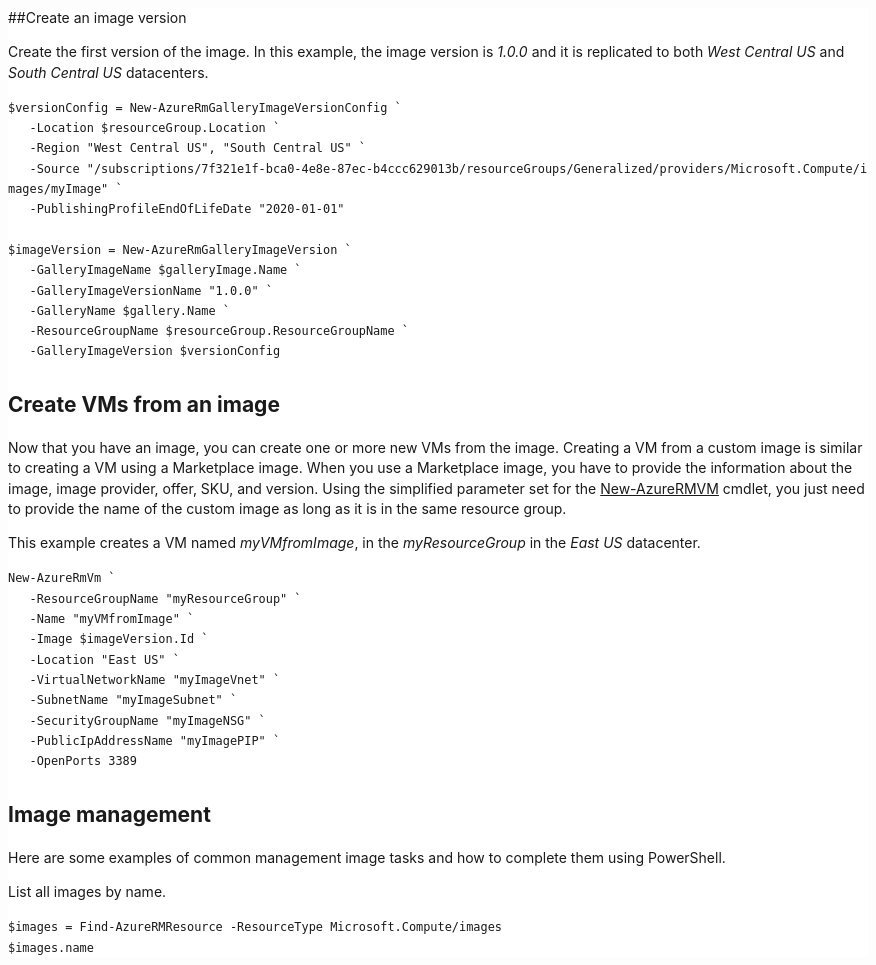 ##Create an image version

Create the first version of the image. In this example, the image version is *1.0.0* and it is replicated to both *West Central US* and *South Central US* datacenters.

```azurepowershell-interactive
$versionConfig = New-AzureRmGalleryImageVersionConfig `
   -Location $resourceGroup.Location `
   -Region "West Central US", "South Central US" `
   -Source "/subscriptions/7f321e1f-bca0-4e8e-87ec-b4ccc629013b/resourceGroups/Generalized/providers/Microsoft.Compute/images/myImage" `
   -PublishingProfileEndOfLifeDate "2020-01-01"

$imageVersion = New-AzureRmGalleryImageVersion `
   -GalleryImageName $galleryImage.Name `
   -GalleryImageVersionName "1.0.0" `
   -GalleryName $gallery.Name `
   -ResourceGroupName $resourceGroup.ResourceGroupName `
   -GalleryImageVersion $versionConfig
```
 
 
## Create VMs from an image

Now that you have an image, you can create one or more new VMs from the image. Creating a VM from a custom image is similar to creating a VM using a Marketplace image. When you use a Marketplace image, you have to provide the information about the image, image provider, offer, SKU, and version. Using the simplified parameter set for the [New-AzureRMVM]() cmdlet, you just need to provide the name of the custom image as long as it is in the same resource group. 

This example creates a VM named *myVMfromImage*, in the *myResourceGroup* in the *East US* datacenter.

```azurepowershell-interactive
New-AzureRmVm `
   -ResourceGroupName "myResourceGroup" `
   -Name "myVMfromImage" `
   -Image $imageVersion.Id `
   -Location "East US" `
   -VirtualNetworkName "myImageVnet" `
   -SubnetName "myImageSubnet" `
   -SecurityGroupName "myImageNSG" `
   -PublicIpAddressName "myImagePIP" `
   -OpenPorts 3389
```

## Image management 

Here are some examples of common management image tasks and how to complete them using PowerShell.

List all images by name.

```azurepowershell-interactive
$images = Find-AzureRMResource -ResourceType Microsoft.Compute/images 
$images.name
```
